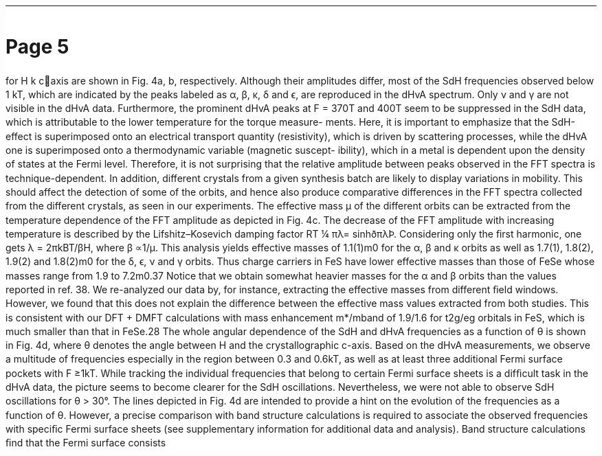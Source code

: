 
---
# Page 5

for H k caxis are shown in Fig. 4a, b, respectively. Although their
amplitudes differ, most of the SdH frequencies observed below
1 kT, which are indicated by the peaks labeled as α, β, κ, δ and ϵ,
are reproduced in the dHvA spectrum. Only ν and γ are not visible
in the dHvA data. Furthermore, the prominent dHvA peaks at
F = 370T and 400T seem to be suppressed in the SdH data, which
is attributable to the lower temperature for the torque measure-
ments. Here, it is important to emphasize that the SdH-effect is
superimposed onto an electrical transport quantity (resistivity),
which is driven by scattering processes, while the dHvA one is
superimposed onto a thermodynamic variable (magnetic suscept-
ibility), which in a metal is dependent upon the density of states at
the Fermi level. Therefore, it is not surprising that the relative
amplitude between peaks observed in the FFT spectra is
technique-dependent. In addition, different crystals from a given
synthesis batch are likely to display variations in mobility. This
should affect the detection of some of the orbits, and hence also
produce comparative differences in the FFT spectra collected from
the different crystals, as seen in our experiments.
The effective mass μ of the different orbits can be extracted
from the temperature dependence of the FFT amplitude as
depicted in Fig. 4c. The decrease of the FFT amplitude with
increasing temperature is described by the Lifshitz–Kosevich
damping factor RT ¼ πλ= sinhðπλÞ. Considering only the ﬁrst
harmonic, one gets λ = 2πkBT/βH, where β ∝1/μ. This analysis
yields effective masses of 1.1(1)m0 for the α, β and κ orbits as well
as 1.7(1), 1.8(2), 1.9(2) and 1.8(2)m0 for the δ, ϵ, ν and γ orbits. Thus
charge carriers in FeS have lower effective masses than those of
FeSe whose masses range from 1.9 to 7.2m0.37 Notice that we
obtain somewhat heavier masses for the α and β orbits than the
values reported in ref. 38. We re-analyzed our data by, for instance,
extracting the effective masses from different ﬁeld windows.
However, we found that this does not explain the difference
between the effective mass values extracted from both studies.
This is consistent with our DFT + DMFT calculations with mass
enhancement m*/mband of 1.9/1.6 for t2g/eg orbitals in FeS, which
is much smaller than that in FeSe.28 The whole angular
dependence of the SdH and dHvA frequencies as a function of
θ is shown in Fig. 4d, where θ denotes the angle between H and
the crystallographic c-axis. Based on the dHvA measurements, we
observe a multitude of frequencies especially in the region
between 0.3 and 0.6kT, as well as at least three additional Fermi
surface pockets with F ≥1kT. While tracking the individual
frequencies that belong to certain Fermi surface sheets is a
difﬁcult task in the dHvA data, the picture seems to become
clearer for the SdH oscillations. Nevertheless, we were not able to
observe SdH oscillations for θ > 30°. The lines depicted in Fig. 4d
are intended to provide a hint on the evolution of the frequencies
as a function of θ. However, a precise comparison with band
structure calculations is required to associate the observed
frequencies with speciﬁc Fermi surface sheets (see supplementary
information for additional data and analysis). Band structure
calculations
ﬁnd
that
the
Fermi
surface
consists